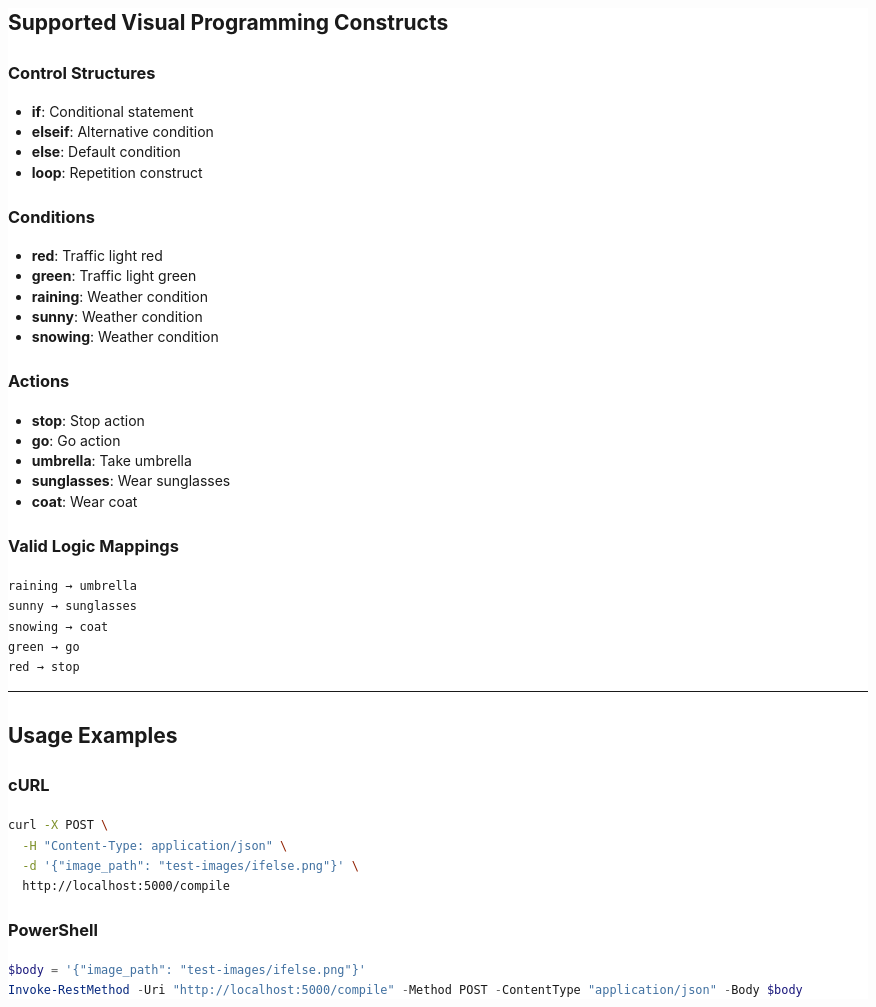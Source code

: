 
## Supported Visual Programming Constructs

### Control Structures

- **if**: Conditional statement
- **elseif**: Alternative condition
- **else**: Default condition
- **loop**: Repetition construct

### Conditions

- **red**: Traffic light red
- **green**: Traffic light green
- **raining**: Weather condition
- **sunny**: Weather condition
- **snowing**: Weather condition

### Actions

- **stop**: Stop action
- **go**: Go action
- **umbrella**: Take umbrella
- **sunglasses**: Wear sunglasses
- **coat**: Wear coat

### Valid Logic Mappings

```
raining → umbrella
sunny → sunglasses
snowing → coat
green → go
red → stop
```

---

## Usage Examples

### cURL

```bash
curl -X POST \
  -H "Content-Type: application/json" \
  -d '{"image_path": "test-images/ifelse.png"}' \
  http://localhost:5000/compile
```

### PowerShell

```powershell
$body = '{"image_path": "test-images/ifelse.png"}'
Invoke-RestMethod -Uri "http://localhost:5000/compile" -Method POST -ContentType "application/json" -Body $body
```
